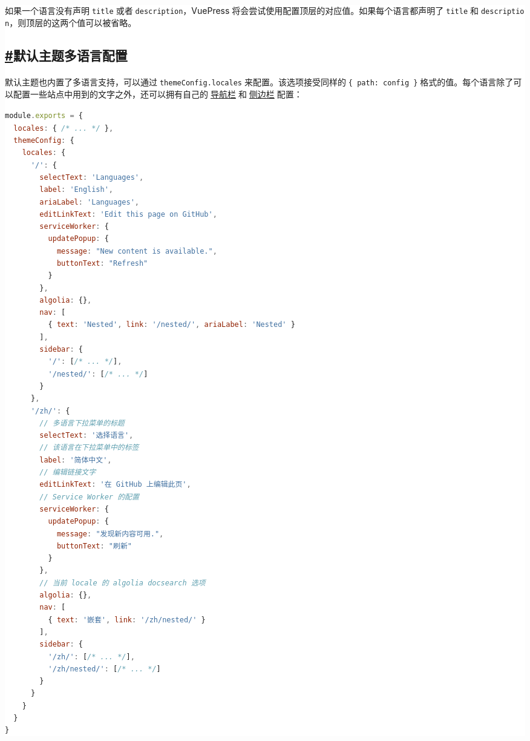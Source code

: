 如果一个语言没有声明 `title` 或者 `description`，VuePress 将会尝试使用配置顶层的对应值。如果每个语言都声明了 `title` 和 `description`，则顶层的这两个值可以被省略。

## [#](https://vuepress.vuejs.org/zh/guide/i18n.html#默认主题多语言配置)默认主题多语言配置

默认主题也内置了多语言支持，可以通过 `themeConfig.locales` 来配置。该选项接受同样的 `{ path: config }` 格式的值。每个语言除了可以配置一些站点中用到的文字之外，还可以拥有自己的 [导航栏](https://vuepress.vuejs.org/zh/theme/default-theme-config.html#导航栏) 和 [侧边栏](https://vuepress.vuejs.org/zh/theme/default-theme-config.html#侧边栏) 配置：

```js
module.exports = {
  locales: { /* ... */ },
  themeConfig: {
    locales: {
      '/': {
        selectText: 'Languages',
        label: 'English',
        ariaLabel: 'Languages',
        editLinkText: 'Edit this page on GitHub',
        serviceWorker: {
          updatePopup: {
            message: "New content is available.",
            buttonText: "Refresh"
          }
        },
        algolia: {},
        nav: [
          { text: 'Nested', link: '/nested/', ariaLabel: 'Nested' }
        ],
        sidebar: {
          '/': [/* ... */],
          '/nested/': [/* ... */]
        }
      },
      '/zh/': {
        // 多语言下拉菜单的标题
        selectText: '选择语言',
        // 该语言在下拉菜单中的标签
        label: '简体中文',
        // 编辑链接文字
        editLinkText: '在 GitHub 上编辑此页',
        // Service Worker 的配置
        serviceWorker: {
          updatePopup: {
            message: "发现新内容可用.",
            buttonText: "刷新"
          }
        },
        // 当前 locale 的 algolia docsearch 选项
        algolia: {},
        nav: [
          { text: '嵌套', link: '/zh/nested/' }
        ],
        sidebar: {
          '/zh/': [/* ... */],
          '/zh/nested/': [/* ... */]
        }
      }
    }
  }
}
```
